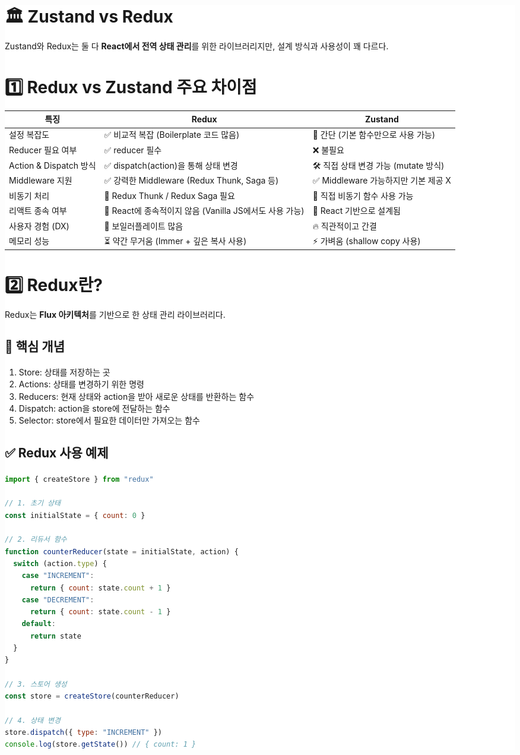 # 🏛 Zustand vs Redux

Zustand와 Redux는 둘 다 **React에서 전역 상태 관리**를 위한 라이브러리지만, 설계 방식과 사용성이 꽤 다르다.

# 1️⃣ Redux vs Zustand 주요 차이점

| 특징                   | Redux                                                   | Zustand                              |
| ---------------------- | ------------------------------------------------------- | ------------------------------------ |
| 설정 복잡도            | ✅ 비교적 복잡 (Boilerplate 코드 많음)                  | 🚀 간단 (기본 함수만으로 사용 가능)  |
| Reducer 필요 여부      | ✅ reducer 필수                                         | ❌ 불필요                            |
| Action & Dispatch 방식 | ✅ dispatch(action)을 통해 상태 변경                    | 🛠 직접 상태 변경 가능 (mutate 방식)  |
| Middleware 지원        | ✅ 강력한 Middleware (Redux Thunk, Saga 등)             | ✅ Middleware 가능하지만 기본 제공 X |
| 비동기 처리            | 🔄 Redux Thunk / Redux Saga 필요                        | 🚀 직접 비동기 함수 사용 가능        |
| 리액트 종속 여부       | 🔗 React에 종속적이지 않음 (Vanilla JS에서도 사용 가능) | 🔗 React 기반으로 설계됨             |
| 사용자 경험 (DX)       | 📜 보일러플레이트 많음                                  | 🔥 직관적이고 간결                   |
| 메모리 성능            | ⏳ 약간 무거움 (Immer + 깊은 복사 사용)                 | ⚡ 가벼움 (shallow copy 사용)        |

# 2️⃣ Redux란?

Redux는 **Flux 아키텍처**를 기반으로 한 상태 관리 라이브러리다.

## **🔹 핵심 개념**

1. Store: 상태를 저장하는 곳
2. Actions: 상태를 변경하기 위한 명령
3. Reducers: 현재 상태와 action을 받아 새로운 상태를 반환하는 함수
4. Dispatch: action을 store에 전달하는 함수
5. Selector: store에서 필요한 데이터만 가져오는 함수

## ✅ Redux 사용 예제

```js
import { createStore } from "redux"

// 1. 초기 상태
const initialState = { count: 0 }

// 2. 리듀서 함수
function counterReducer(state = initialState, action) {
  switch (action.type) {
    case "INCREMENT":
      return { count: state.count + 1 }
    case "DECREMENT":
      return { count: state.count - 1 }
    default:
      return state
  }
}

// 3. 스토어 생성
const store = createStore(counterReducer)

// 4. 상태 변경
store.dispatch({ type: "INCREMENT" })
console.log(store.getState()) // { count: 1 }
```